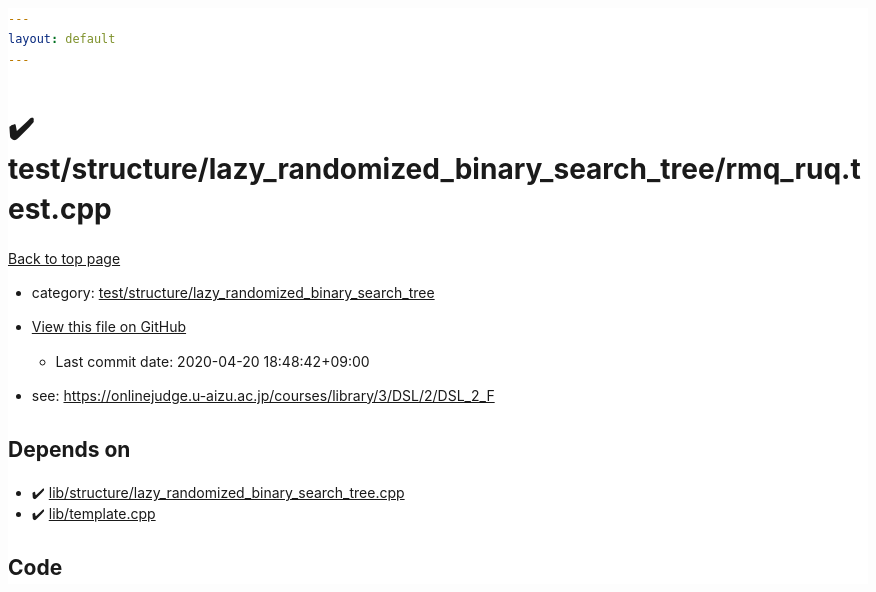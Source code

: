 ```yaml
---
layout: default
---
```



<script type="text/javascript" async
  src="https://cdnjs.cloudflare.com/ajax/libs/mathjax/2.7.5/MathJax.js?config=TeX-MML-AM_CHTML">
</script>
<script type="text/x-mathjax-config">
  MathJax.Hub.Config({
    TeX: { equationNumbers: { autoNumber: "AMS" }},
    tex2jax: {
      inlineMath: [ ['$','$'] ],
      processEscapes: true
    },
    "HTML-CSS": { matchFontHeight: false },
    displayAlign: "left",
    displayIndent: "2em"
  });
</script>

<script type="text/javascript" src="https://cdnjs.cloudflare.com/ajax/libs/jquery/3.4.1/jquery.min.js"></script>
<script src="https://cdn.jsdelivr.net/npm/jquery-balloon-js@1.1.2/jquery.balloon.min.js" integrity="sha256-ZEYs9VrgAeNuPvs15E39OsyOJaIkXEEt10fzxJ20+2I=" crossorigin="anonymous"></script>
<script type="text/javascript" src="../../../../assets/js/copy-button.js"></script>
<link rel="stylesheet" href="../../../../assets/css/copy-button.css" />


# :heavy_check_mark: test/structure/lazy_randomized_binary_search_tree/rmq_ruq.test.cpp

<a href="../../../../index.html">Back to top page</a>

* category: <a href="../../../../index.html#2e2bfdf3894744b1507f7b849652b6b8">test/structure/lazy_randomized_binary_search_tree</a>
* <a href="{{ site.github.repository_url }}/blob/master/test/structure/lazy_randomized_binary_search_tree/rmq_ruq.test.cpp">View this file on GitHub</a>
    - Last commit date: 2020-04-20 18:48:42+09:00


* see: <a href="https://onlinejudge.u-aizu.ac.jp/courses/library/3/DSL/2/DSL_2_F">https://onlinejudge.u-aizu.ac.jp/courses/library/3/DSL/2/DSL_2_F</a>


## Depends on

* :heavy_check_mark: <a href="../../../../library/lib/structure/lazy_randomized_binary_search_tree.cpp.html">lib/structure/lazy_randomized_binary_search_tree.cpp</a>
* :heavy_check_mark: <a href="../../../../library/lib/template.cpp.html">lib/template.cpp</a>


## Code

